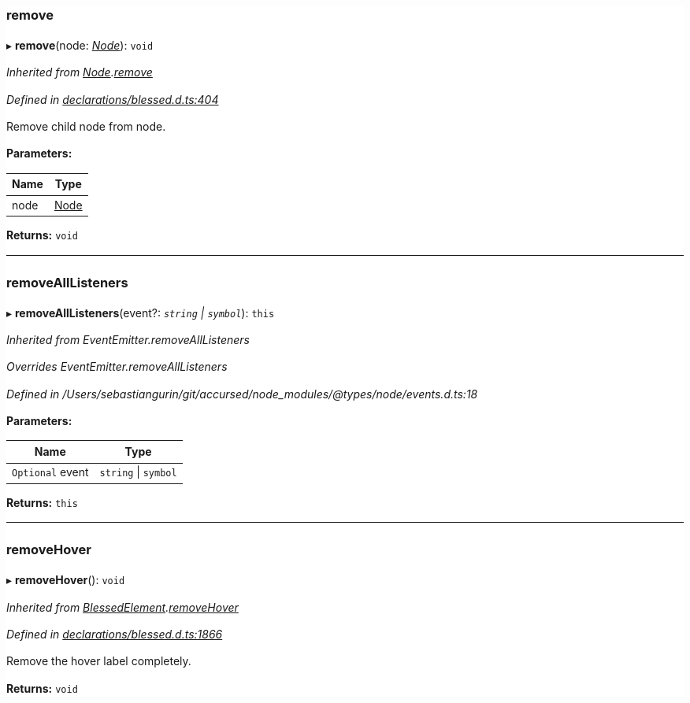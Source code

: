 ###  remove

▸ **remove**(node: *[Node](_declarations_blessed_d_.widgets.node.md)*): `void`

*Inherited from [Node](_declarations_blessed_d_.widgets.node.md).[remove](_declarations_blessed_d_.widgets.node.md#remove)*

*Defined in [declarations/blessed.d.ts:404](https://github.com/cancerberoSgx/accursed/blob/978b980/src/declarations/blessed.d.ts#L404)*

Remove child node from node.

**Parameters:**

| Name | Type |
| ------ | ------ |
| node | [Node](_declarations_blessed_d_.widgets.node.md) |

**Returns:** `void`

___
<a id="removealllisteners"></a>

###  removeAllListeners

▸ **removeAllListeners**(event?: *`string` \| `symbol`*): `this`

*Inherited from EventEmitter.removeAllListeners*

*Overrides EventEmitter.removeAllListeners*

*Defined in /Users/sebastiangurin/git/accursed/node_modules/@types/node/events.d.ts:18*

**Parameters:**

| Name | Type |
| ------ | ------ |
| `Optional` event | `string` \| `symbol` |

**Returns:** `this`

___
<a id="removehover"></a>

###  removeHover

▸ **removeHover**(): `void`

*Inherited from [BlessedElement](_declarations_blessed_d_.widgets.blessedelement.md).[removeHover](_declarations_blessed_d_.widgets.blessedelement.md#removehover)*

*Defined in [declarations/blessed.d.ts:1866](https://github.com/cancerberoSgx/accursed/blob/978b980/src/declarations/blessed.d.ts#L1866)*

Remove the hover label completely.

**Returns:** `void`
